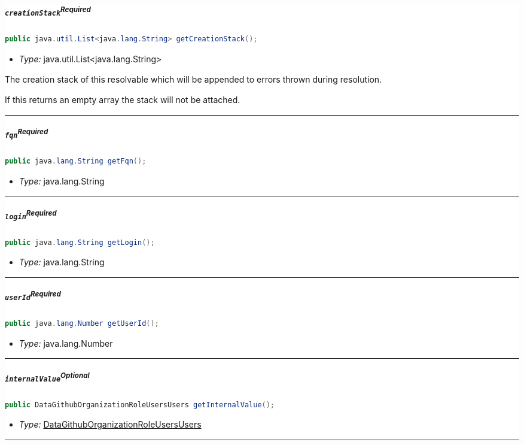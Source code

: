 
##### `creationStack`<sup>Required</sup> <a name="creationStack" id="@cdktf/provider-github.dataGithubOrganizationRoleUsers.DataGithubOrganizationRoleUsersUsersOutputReference.property.creationStack"></a>

```java
public java.util.List<java.lang.String> getCreationStack();
```

- *Type:* java.util.List<java.lang.String>

The creation stack of this resolvable which will be appended to errors thrown during resolution.

If this returns an empty array the stack will not be attached.

---

##### `fqn`<sup>Required</sup> <a name="fqn" id="@cdktf/provider-github.dataGithubOrganizationRoleUsers.DataGithubOrganizationRoleUsersUsersOutputReference.property.fqn"></a>

```java
public java.lang.String getFqn();
```

- *Type:* java.lang.String

---

##### `login`<sup>Required</sup> <a name="login" id="@cdktf/provider-github.dataGithubOrganizationRoleUsers.DataGithubOrganizationRoleUsersUsersOutputReference.property.login"></a>

```java
public java.lang.String getLogin();
```

- *Type:* java.lang.String

---

##### `userId`<sup>Required</sup> <a name="userId" id="@cdktf/provider-github.dataGithubOrganizationRoleUsers.DataGithubOrganizationRoleUsersUsersOutputReference.property.userId"></a>

```java
public java.lang.Number getUserId();
```

- *Type:* java.lang.Number

---

##### `internalValue`<sup>Optional</sup> <a name="internalValue" id="@cdktf/provider-github.dataGithubOrganizationRoleUsers.DataGithubOrganizationRoleUsersUsersOutputReference.property.internalValue"></a>

```java
public DataGithubOrganizationRoleUsersUsers getInternalValue();
```

- *Type:* <a href="#@cdktf/provider-github.dataGithubOrganizationRoleUsers.DataGithubOrganizationRoleUsersUsers">DataGithubOrganizationRoleUsersUsers</a>

---



